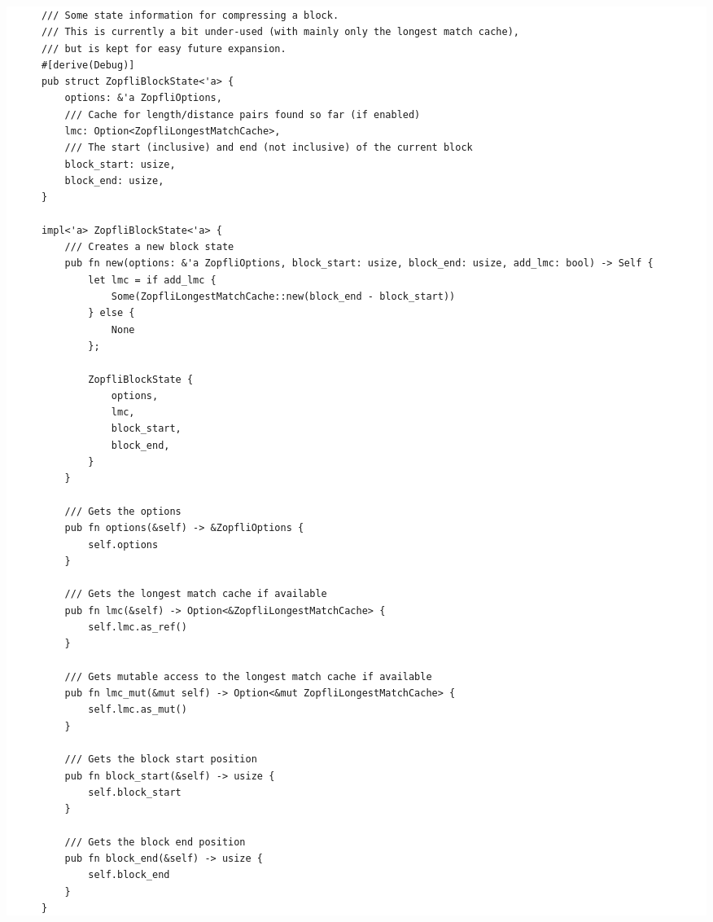           /// Some state information for compressing a block.
          /// This is currently a bit under-used (with mainly only the longest match cache),
          /// but is kept for easy future expansion.
          #[derive(Debug)]
          pub struct ZopfliBlockState<'a> {
              options: &'a ZopfliOptions,
              /// Cache for length/distance pairs found so far (if enabled)
              lmc: Option<ZopfliLongestMatchCache>,
              /// The start (inclusive) and end (not inclusive) of the current block
              block_start: usize,
              block_end: usize,
          }

          impl<'a> ZopfliBlockState<'a> {
              /// Creates a new block state
              pub fn new(options: &'a ZopfliOptions, block_start: usize, block_end: usize, add_lmc: bool) -> Self {
                  let lmc = if add_lmc {
                      Some(ZopfliLongestMatchCache::new(block_end - block_start))
                  } else {
                      None
                  };

                  ZopfliBlockState {
                      options,
                      lmc,
                      block_start,
                      block_end,
                  }
              }

              /// Gets the options
              pub fn options(&self) -> &ZopfliOptions {
                  self.options
              }

              /// Gets the longest match cache if available
              pub fn lmc(&self) -> Option<&ZopfliLongestMatchCache> {
                  self.lmc.as_ref()
              }

              /// Gets mutable access to the longest match cache if available
              pub fn lmc_mut(&mut self) -> Option<&mut ZopfliLongestMatchCache> {
                  self.lmc.as_mut()
              }

              /// Gets the block start position
              pub fn block_start(&self) -> usize {
                  self.block_start
              }

              /// Gets the block end position
              pub fn block_end(&self) -> usize {
                  self.block_end
              }
          }
